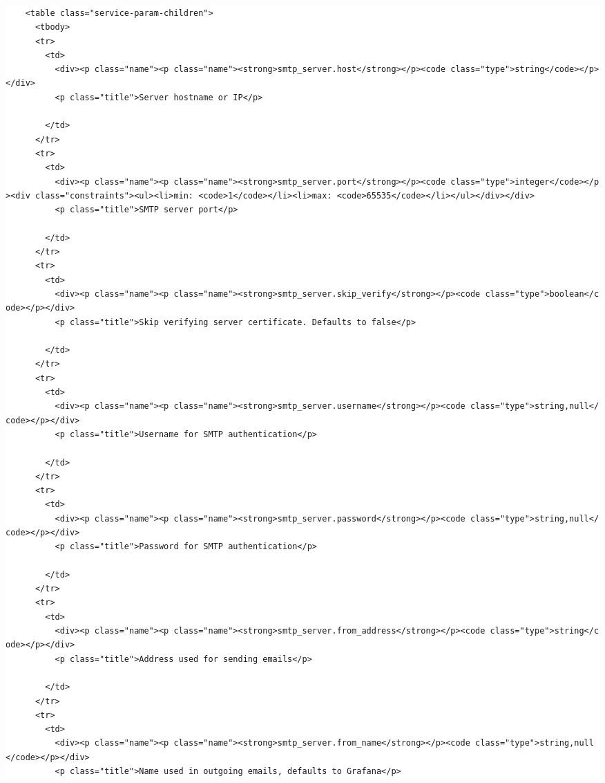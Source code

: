         <table class="service-param-children">
          <tbody>
          <tr>
            <td>
              <div><p class="name"><p class="name"><strong>smtp_server.host</strong></p><code class="type">string</code></p></div>
              <p class="title">Server hostname or IP</p>
              
            </td>
          </tr>
          <tr>
            <td>
              <div><p class="name"><p class="name"><strong>smtp_server.port</strong></p><code class="type">integer</code></p><div class="constraints"><ul><li>min: <code>1</code></li><li>max: <code>65535</code></li></ul></div></div>
              <p class="title">SMTP server port</p>
              
            </td>
          </tr>
          <tr>
            <td>
              <div><p class="name"><p class="name"><strong>smtp_server.skip_verify</strong></p><code class="type">boolean</code></p></div>
              <p class="title">Skip verifying server certificate. Defaults to false</p>
              
            </td>
          </tr>
          <tr>
            <td>
              <div><p class="name"><p class="name"><strong>smtp_server.username</strong></p><code class="type">string,null</code></p></div>
              <p class="title">Username for SMTP authentication</p>
              
            </td>
          </tr>
          <tr>
            <td>
              <div><p class="name"><p class="name"><strong>smtp_server.password</strong></p><code class="type">string,null</code></p></div>
              <p class="title">Password for SMTP authentication</p>
              
            </td>
          </tr>
          <tr>
            <td>
              <div><p class="name"><p class="name"><strong>smtp_server.from_address</strong></p><code class="type">string</code></p></div>
              <p class="title">Address used for sending emails</p>
              
            </td>
          </tr>
          <tr>
            <td>
              <div><p class="name"><p class="name"><strong>smtp_server.from_name</strong></p><code class="type">string,null</code></p></div>
              <p class="title">Name used in outgoing emails, defaults to Grafana</p>
              